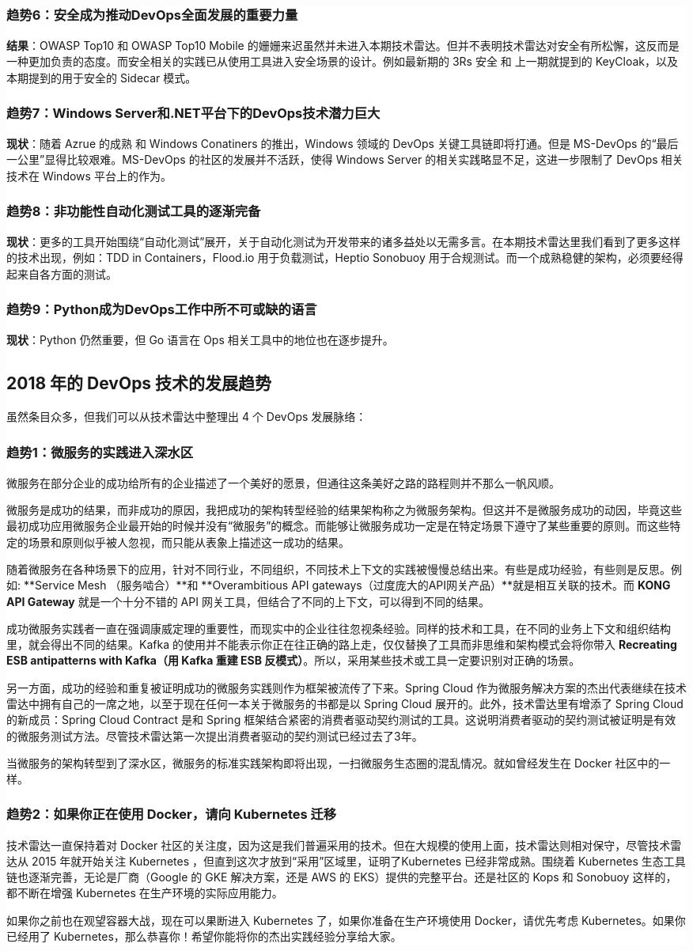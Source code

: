 ### 趋势6：安全成为推动DevOps全面发展的重要力量

**结果**：OWASP Top10 和 OWASP Top10 Mobile 的姗姗来迟虽然并未进入本期技术雷达。但并不表明技术雷达对安全有所松懈，这反而是一种更加负责的态度。而安全相关的实践已从使用工具进入安全场景的设计。例如最新期的 3Rs 安全 和 上一期就提到的 KeyCloak，以及本期提到的用于安全的 Sidecar 模式。

### 趋势7：Windows Server和.NET平台下的DevOps技术潜力巨大

**现状**：随着 Azrue 的成熟 和 Windows Conatiners 的推出，Windows 领域的 DevOps 关键工具链即将打通。但是 MS-DevOps 的“最后一公里”显得比较艰难。MS-DevOps 的社区的发展并不活跃，使得 Windows Server 的相关实践略显不足，这进一步限制了 DevOps 相关技术在 Windows 平台上的作为。

### 趋势8：非功能性自动化测试工具的逐渐完备

**现状**：更多的工具开始围绕“自动化测试”展开，关于自动化测试为开发带来的诸多益处以无需多言。在本期技术雷达里我们看到了更多这样的技术出现，例如：TDD in Containers，Flood.io 用于负载测试，Heptio Sonobuoy
用于合规测试。而一个成熟稳健的架构，必须要经得起来自各方面的测试。

### 趋势9：Python成为DevOps工作中所不可或缺的语言

**现状**：Python 仍然重要，但 Go 语言在 Ops 相关工具中的地位也在逐步提升。

## 2018 年的 DevOps 技术的发展趋势

虽然条目众多，但我们可以从技术雷达中整理出 4 个 DevOps 发展脉络：

### 趋势1：微服务的实践进入深水区

微服务在部分企业的成功给所有的企业描述了一个美好的愿景，但通往这条美好之路的路程则并不那么一帆风顺。

微服务是成功的结果，而非成功的原因，我把成功的架构转型经验的结果架构称之为微服务架构。但这并不是微服务成功的动因，毕竟这些最初成功应用微服务企业最开始的时候并没有“微服务”的概念。而能够让微服务成功一定是在特定场景下遵守了某些重要的原则。而这些特定的场景和原则似乎被人忽视，而只能从表象上描述这一成功的结果。

随着微服务在各种场景下的应用，针对不同行业，不同组织，不同技术上下文的实践被慢慢总结出来。有些是成功经验，有些则是反思。例如: **Service Mesh （服务啮合）**和 **Overambitious API gateways（过度庞大的API网关产品）**就是相互关联的技术。而 **KONG API Gateway** 就是一个十分不错的 API 网关工具，但结合了不同的上下文，可以得到不同的结果。

成功微服务实践者一直在强调康威定理的重要性，而现实中的企业往往忽视条经验。同样的技术和工具，在不同的业务上下文和组织结构里，就会得出不同的结果。Kafka 的使用并不能表示你正在往正确的路上走，仅仅替换了工具而非思维和架构模式会将你带入 **Recreating ESB antipatterns with Kafka（用 Kafka 重建 ESB 反模式）**。所以，采用某些技术或工具一定要识别对正确的场景。

另一方面，成功的经验和重复被证明成功的微服务实践则作为框架被流传了下来。Spring
Cloud 作为微服务解决方案的杰出代表继续在技术雷达中拥有自己的一席之地，以至于现在任何一本关于微服务的书都是以 Spring Cloud 展开的。此外，技术雷达里有增添了 Spring Cloud 的新成员：Spring Cloud Contract 是和 Spring 框架结合紧密的消费者驱动契约测试的工具。这说明消费者驱动的契约测试被证明是有效的微服务测试方法。尽管技术雷达第一次提出消费者驱动的契约测试已经过去了3年。

当微服务的架构转型到了深水区，微服务的标准实践架构即将出现，一扫微服务生态圈的混乱情况。就如曾经发生在 Docker 社区中的一样。

### 趋势2：如果你正在使用 Docker，请向 Kubernetes 迁移

技术雷达一直保持着对 Docker 社区的关注度，因为这是我们普遍采用的技术。但在大规模的使用上面，技术雷达则相对保守，尽管技术雷达从 2015 年就开始关注 Kubernetes ，但直到这次才放到“采用”区域里，证明了Kubernetes 已经非常成熟。围绕着 Kubernetes 生态工具链也逐渐完善，无论是厂商（Google 的 GKE 解决方案，还是 AWS 的 EKS）提供的完整平台。还是社区的 Kops 和 Sonobuoy 这样的，都不断在增强 Kubernetes 在生产环境的实际应用能力。

如果你之前也在观望容器大战，现在可以果断进入 Kubernetes 了，如果你准备在生产环境使用 Docker，请优先考虑 Kubernetes。如果你已经用了 Kubernetes，那么恭喜你！希望你能将你的杰出实践经验分享给大家。
